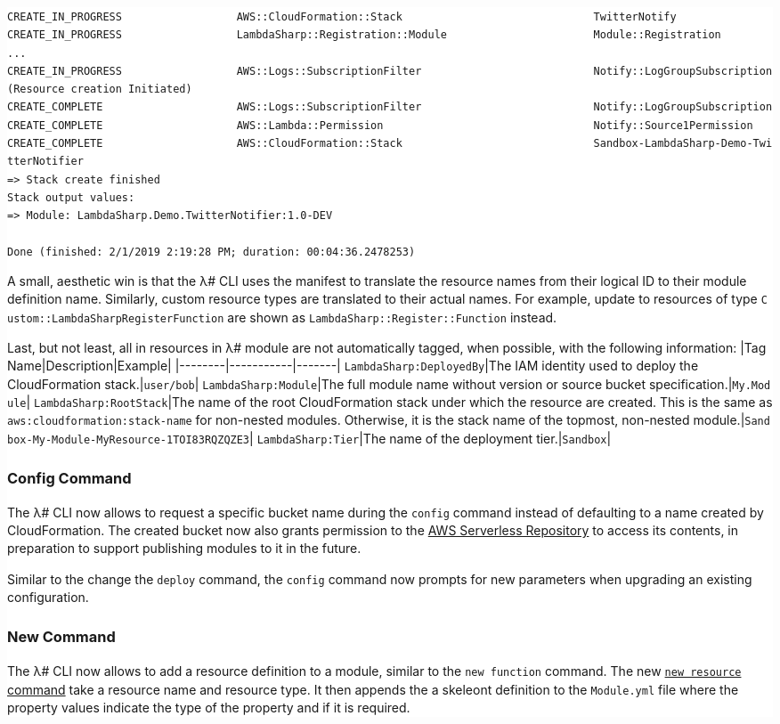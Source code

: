 ```
CREATE_IN_PROGRESS                  AWS::CloudFormation::Stack                              TwitterNotify
CREATE_IN_PROGRESS                  LambdaSharp::Registration::Module                       Module::Registration
...
CREATE_IN_PROGRESS                  AWS::Logs::SubscriptionFilter                           Notify::LogGroupSubscription (Resource creation Initiated)
CREATE_COMPLETE                     AWS::Logs::SubscriptionFilter                           Notify::LogGroupSubscription
CREATE_COMPLETE                     AWS::Lambda::Permission                                 Notify::Source1Permission
CREATE_COMPLETE                     AWS::CloudFormation::Stack                              Sandbox-LambdaSharp-Demo-TwitterNotifier
=> Stack create finished
Stack output values:
=> Module: LambdaSharp.Demo.TwitterNotifier:1.0-DEV

Done (finished: 2/1/2019 2:19:28 PM; duration: 00:04:36.2478253)
```

A small, aesthetic win is that the λ# CLI uses the manifest to translate the resource names from their logical ID to their module definition name. Similarly, custom resource types are translated to their actual names. For example, update to resources of type `Custom::LambdaSharpRegisterFunction` are shown as `LambdaSharp::Register::Function` instead.

Last, but not least, all in resources in λ# module are not automatically tagged, when possible, with the following information:
|Tag Name|Description|Example|
|--------|-----------|-------|
`LambdaSharp:DeployedBy`|The IAM identity used to deploy the CloudFormation stack.|`user/bob`|
`LambdaSharp:Module`|The full module name without version or source bucket specification.|`My.Module`|
`LambdaSharp:RootStack`|The name of the root CloudFormation stack under which the resource are created. This is the same as `aws:cloudformation:stack-name` for non-nested modules. Otherwise, it is the stack name of the topmost, non-nested module.|`Sandbox-My-Module-MyResource-1TOI83RQZQZE3`|
`LambdaSharp:Tier`|The name of the deployment tier.|`Sandbox`|

### Config Command

The λ# CLI now allows to request a specific bucket name during the `config` command instead of defaulting to a name created by CloudFormation. The created bucket now also grants permission to the [AWS Serverless Repository](https://docs.aws.amazon.com/serverlessrepo/latest/devguide/what-is-serverlessrepo.html) to access its contents, in preparation to support publishing modules to it in the future.

Similar to the change the `deploy` command, the `config` command now prompts for new parameters when upgrading an existing configuration.

### New Command

The λ# CLI now allows to add a resource definition to a module, similar to the `new function` command. The new [`new resource` command](~/cli/Tool-NewResource.md) take a resource name and resource type. It then appends the a skeleont definition to the `Module.yml` file where the property values indicate the type of the property and if it is required.
